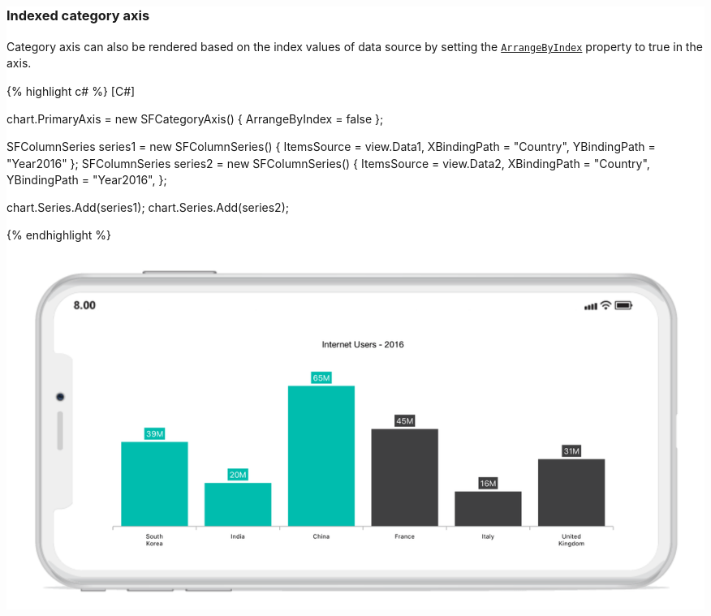 ### Indexed category axis

Category axis can also be rendered based on the index values of data source by setting the [`ArrangeByIndex`](https://help.syncfusion.com/cr/xamarin-ios/Syncfusion.SfChart.iOS.SFCategoryAxis.html#Syncfusion_SfChart_iOS_SFCategoryAxis_ArrangeByIndex) property to true in the axis.

{% highlight c# %} 
[C#]

chart.PrimaryAxis = new SFCategoryAxis() 
{ 
	ArrangeByIndex = false 
};

SFColumnSeries series1 = new SFColumnSeries()
{
        ItemsSource = view.Data1,
        XBindingPath = "Country",
        YBindingPath = "Year2016"
};
SFColumnSeries series2 = new SFColumnSeries()
{
        ItemsSource = view.Data2,
        XBindingPath = "Country",
        YBindingPath = "Year2016",
};

chart.Series.Add(series1);
chart.Series.Add(series2);

{% endhighlight %}

![Category axis indexed feature support in Xamarin.Android Chart](Axis_images/ArrangeByIndex.png)
